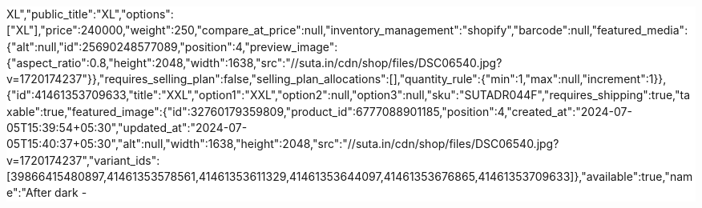 XL","public_title":"XL","options":["XL"],"price":240000,"weight":250,"compare_at_price":null,"inventory_management":"shopify","barcode":null,"featured_media":{"alt":null,"id":25690248577089,"position":4,"preview_image":{"aspect_ratio":0.8,"height":2048,"width":1638,"src":"\/\/suta.in\/cdn\/shop\/files\/DSC06540.jpg?v=1720174237"}},"requires_selling_plan":false,"selling_plan_allocations":[],"quantity_rule":{"min":1,"max":null,"increment":1}},{"id":41461353709633,"title":"XXL","option1":"XXL","option2":null,"option3":null,"sku":"SUTADR044F","requires_shipping":true,"taxable":true,"featured_image":{"id":32760179359809,"product_id":6777088901185,"position":4,"created_at":"2024-07-05T15:39:54+05:30","updated_at":"2024-07-05T15:40:37+05:30","alt":null,"width":1638,"height":2048,"src":"\/\/suta.in\/cdn\/shop\/files\/DSC06540.jpg?v=1720174237","variant_ids":[39866415480897,41461353578561,41461353611329,41461353644097,41461353676865,41461353709633]},"available":true,"name":"After dark -